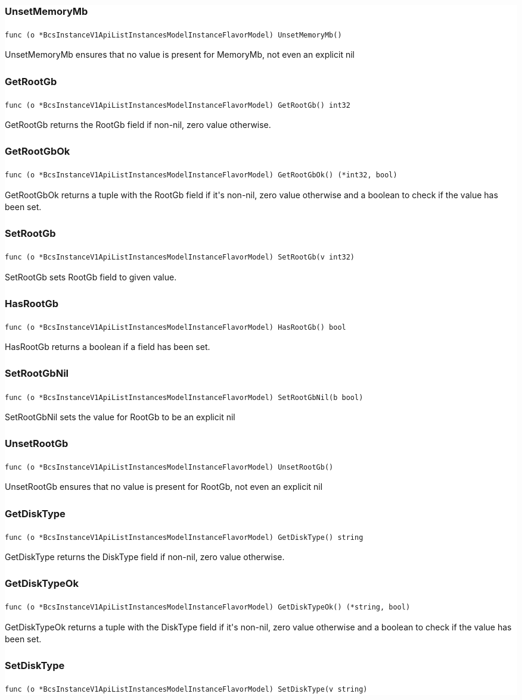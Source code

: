 ### UnsetMemoryMb
`func (o *BcsInstanceV1ApiListInstancesModelInstanceFlavorModel) UnsetMemoryMb()`

UnsetMemoryMb ensures that no value is present for MemoryMb, not even an explicit nil
### GetRootGb

`func (o *BcsInstanceV1ApiListInstancesModelInstanceFlavorModel) GetRootGb() int32`

GetRootGb returns the RootGb field if non-nil, zero value otherwise.

### GetRootGbOk

`func (o *BcsInstanceV1ApiListInstancesModelInstanceFlavorModel) GetRootGbOk() (*int32, bool)`

GetRootGbOk returns a tuple with the RootGb field if it's non-nil, zero value otherwise
and a boolean to check if the value has been set.

### SetRootGb

`func (o *BcsInstanceV1ApiListInstancesModelInstanceFlavorModel) SetRootGb(v int32)`

SetRootGb sets RootGb field to given value.

### HasRootGb

`func (o *BcsInstanceV1ApiListInstancesModelInstanceFlavorModel) HasRootGb() bool`

HasRootGb returns a boolean if a field has been set.

### SetRootGbNil

`func (o *BcsInstanceV1ApiListInstancesModelInstanceFlavorModel) SetRootGbNil(b bool)`

 SetRootGbNil sets the value for RootGb to be an explicit nil

### UnsetRootGb
`func (o *BcsInstanceV1ApiListInstancesModelInstanceFlavorModel) UnsetRootGb()`

UnsetRootGb ensures that no value is present for RootGb, not even an explicit nil
### GetDiskType

`func (o *BcsInstanceV1ApiListInstancesModelInstanceFlavorModel) GetDiskType() string`

GetDiskType returns the DiskType field if non-nil, zero value otherwise.

### GetDiskTypeOk

`func (o *BcsInstanceV1ApiListInstancesModelInstanceFlavorModel) GetDiskTypeOk() (*string, bool)`

GetDiskTypeOk returns a tuple with the DiskType field if it's non-nil, zero value otherwise
and a boolean to check if the value has been set.

### SetDiskType

`func (o *BcsInstanceV1ApiListInstancesModelInstanceFlavorModel) SetDiskType(v string)`
